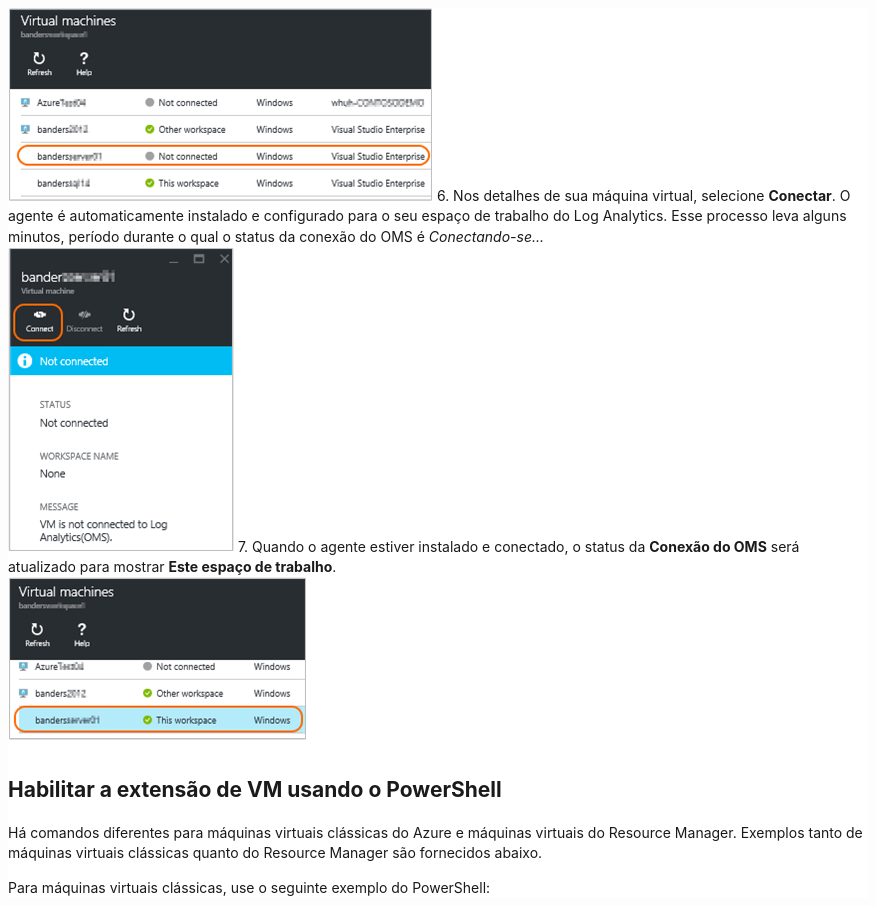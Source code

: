    ![VM não conectada](./media/log-analytics-azure-vm-extension/oms-connect-azure-03.png)
6. Nos detalhes de sua máquina virtual, selecione **Conectar**. O agente é automaticamente instalado e configurado para o seu espaço de trabalho do Log Analytics. Esse processo leva alguns minutos, período durante o qual o status da conexão do OMS é *Conectando-se...*  
   ![Conectar a VM](./media/log-analytics-azure-vm-extension/oms-connect-azure-04.png)
7. Quando o agente estiver instalado e conectado, o status da **Conexão do OMS** será atualizado para mostrar **Este espaço de trabalho**.  
   ![Conectado](./media/log-analytics-azure-vm-extension/oms-connect-azure-05.png)

## <a name="enable-the-vm-extension-using-powershell"></a>Habilitar a extensão de VM usando o PowerShell
Há comandos diferentes para máquinas virtuais clássicas do Azure e máquinas virtuais do Resource Manager. Exemplos tanto de máquinas virtuais clássicas quanto do Resource Manager são fornecidos abaixo.

Para máquinas virtuais clássicas, use o seguinte exemplo do PowerShell:
